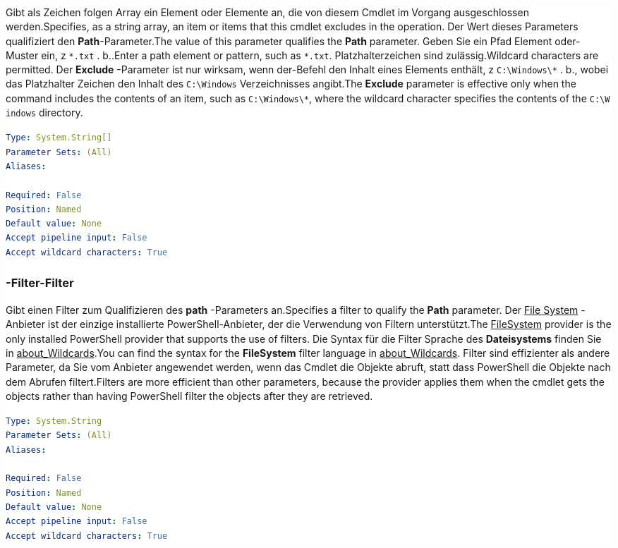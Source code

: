 <span data-ttu-id="4e963-135">Gibt als Zeichen folgen Array ein Element oder Elemente an, die von diesem Cmdlet im Vorgang ausgeschlossen werden.</span><span class="sxs-lookup"><span data-stu-id="4e963-135">Specifies, as a string array, an item or items that this cmdlet excludes in the operation.</span></span> <span data-ttu-id="4e963-136">Der Wert dieses Parameters qualifiziert den **Path**-Parameter.</span><span class="sxs-lookup"><span data-stu-id="4e963-136">The value of this parameter qualifies the **Path** parameter.</span></span> <span data-ttu-id="4e963-137">Geben Sie ein Pfad Element oder-Muster ein, z `*.txt` . b..</span><span class="sxs-lookup"><span data-stu-id="4e963-137">Enter a path element or pattern, such as `*.txt`.</span></span> <span data-ttu-id="4e963-138">Platzhalterzeichen sind zulässig.</span><span class="sxs-lookup"><span data-stu-id="4e963-138">Wildcard characters are permitted.</span></span> <span data-ttu-id="4e963-139">Der **Exclude** -Parameter ist nur wirksam, wenn der-Befehl den Inhalt eines Elements enthält, z `C:\Windows\*` . b., wobei das Platzhalter Zeichen den Inhalt des `C:\Windows` Verzeichnisses angibt.</span><span class="sxs-lookup"><span data-stu-id="4e963-139">The **Exclude** parameter is effective only when the command includes the contents of an item, such as `C:\Windows\*`, where the wildcard character specifies the contents of the `C:\Windows` directory.</span></span>

```yaml
Type: System.String[]
Parameter Sets: (All)
Aliases:

Required: False
Position: Named
Default value: None
Accept pipeline input: False
Accept wildcard characters: True
```

### <span data-ttu-id="4e963-140">-Filter</span><span class="sxs-lookup"><span data-stu-id="4e963-140">-Filter</span></span>

<span data-ttu-id="4e963-141">Gibt einen Filter zum Qualifizieren des **path** -Parameters an.</span><span class="sxs-lookup"><span data-stu-id="4e963-141">Specifies a filter to qualify the **Path** parameter.</span></span> <span data-ttu-id="4e963-142">Der [File System](../Microsoft.PowerShell.Core/About/about_FileSystem_Provider.md) -Anbieter ist der einzige installierte PowerShell-Anbieter, der die Verwendung von Filtern unterstützt.</span><span class="sxs-lookup"><span data-stu-id="4e963-142">The [FileSystem](../Microsoft.PowerShell.Core/About/about_FileSystem_Provider.md) provider is the only installed PowerShell provider that supports the use of filters.</span></span> <span data-ttu-id="4e963-143">Die Syntax für die Filter Sprache des **Dateisystems** finden Sie in [about_Wildcards](../Microsoft.PowerShell.Core/About/about_Wildcards.md).</span><span class="sxs-lookup"><span data-stu-id="4e963-143">You can find the syntax for the **FileSystem** filter language in [about_Wildcards](../Microsoft.PowerShell.Core/About/about_Wildcards.md).</span></span>
<span data-ttu-id="4e963-144">Filter sind effizienter als andere Parameter, da Sie vom Anbieter angewendet werden, wenn das Cmdlet die Objekte abruft, statt dass PowerShell die Objekte nach dem Abrufen filtert.</span><span class="sxs-lookup"><span data-stu-id="4e963-144">Filters are more efficient than other parameters, because the provider applies them when the cmdlet gets the objects rather than having PowerShell filter the objects after they are retrieved.</span></span>

```yaml
Type: System.String
Parameter Sets: (All)
Aliases:

Required: False
Position: Named
Default value: None
Accept pipeline input: False
Accept wildcard characters: True
```
